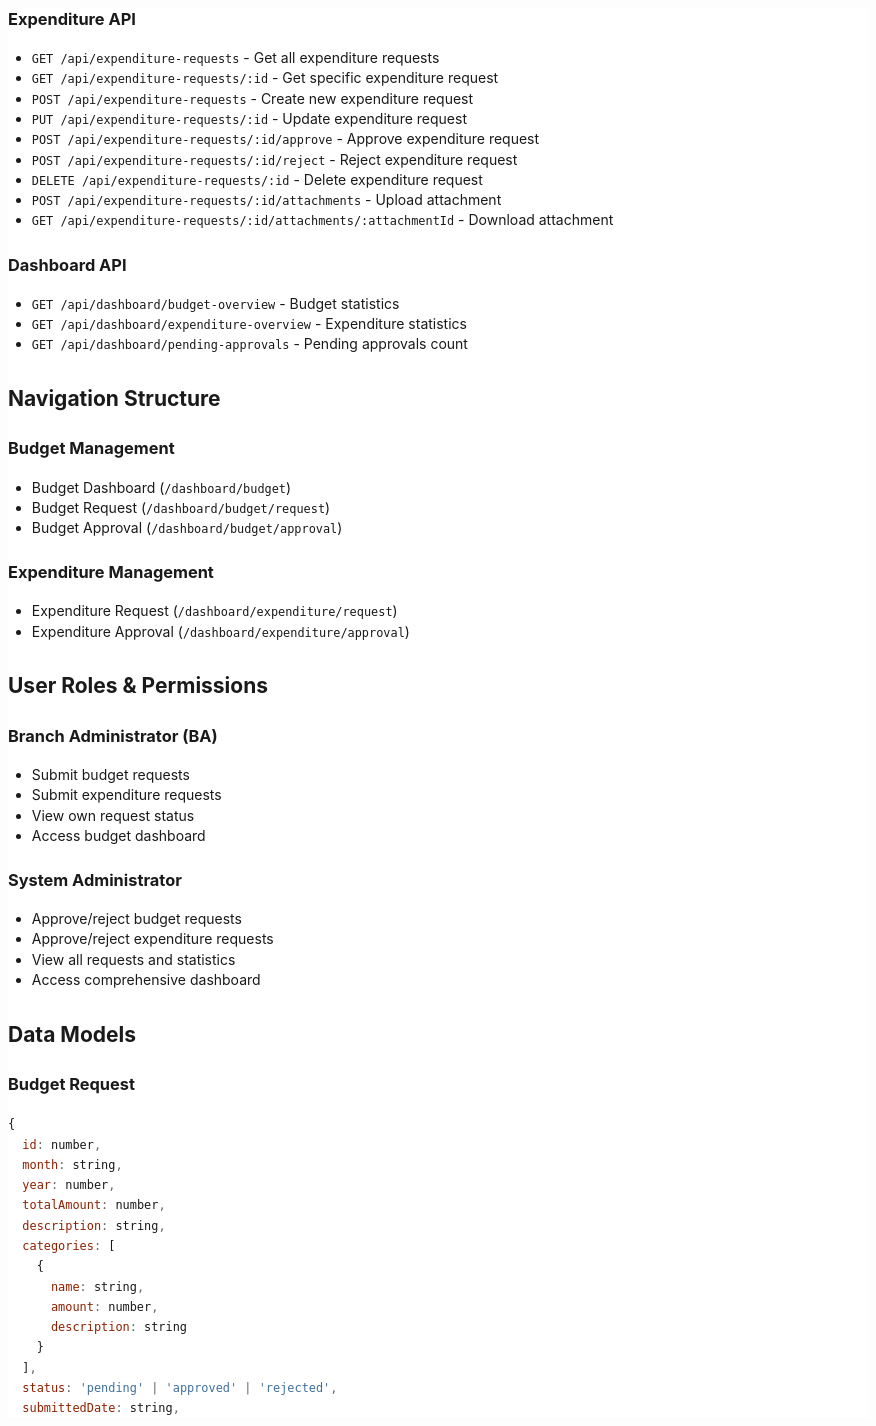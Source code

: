 ### Expenditure API
- `GET /api/expenditure-requests` - Get all expenditure requests
- `GET /api/expenditure-requests/:id` - Get specific expenditure request
- `POST /api/expenditure-requests` - Create new expenditure request
- `PUT /api/expenditure-requests/:id` - Update expenditure request
- `POST /api/expenditure-requests/:id/approve` - Approve expenditure request
- `POST /api/expenditure-requests/:id/reject` - Reject expenditure request
- `DELETE /api/expenditure-requests/:id` - Delete expenditure request
- `POST /api/expenditure-requests/:id/attachments` - Upload attachment
- `GET /api/expenditure-requests/:id/attachments/:attachmentId` - Download attachment

### Dashboard API
- `GET /api/dashboard/budget-overview` - Budget statistics
- `GET /api/dashboard/expenditure-overview` - Expenditure statistics
- `GET /api/dashboard/pending-approvals` - Pending approvals count

## Navigation Structure

### Budget Management
- Budget Dashboard (`/dashboard/budget`)
- Budget Request (`/dashboard/budget/request`)
- Budget Approval (`/dashboard/budget/approval`)

### Expenditure Management
- Expenditure Request (`/dashboard/expenditure/request`)
- Expenditure Approval (`/dashboard/expenditure/approval`)

## User Roles & Permissions

### Branch Administrator (BA)
- Submit budget requests
- Submit expenditure requests
- View own request status
- Access budget dashboard

### System Administrator
- Approve/reject budget requests
- Approve/reject expenditure requests
- View all requests and statistics
- Access comprehensive dashboard

## Data Models

### Budget Request
```javascript
{
  id: number,
  month: string,
  year: number,
  totalAmount: number,
  description: string,
  categories: [
    {
      name: string,
      amount: number,
      description: string
    }
  ],
  status: 'pending' | 'approved' | 'rejected',
  submittedDate: string,
```